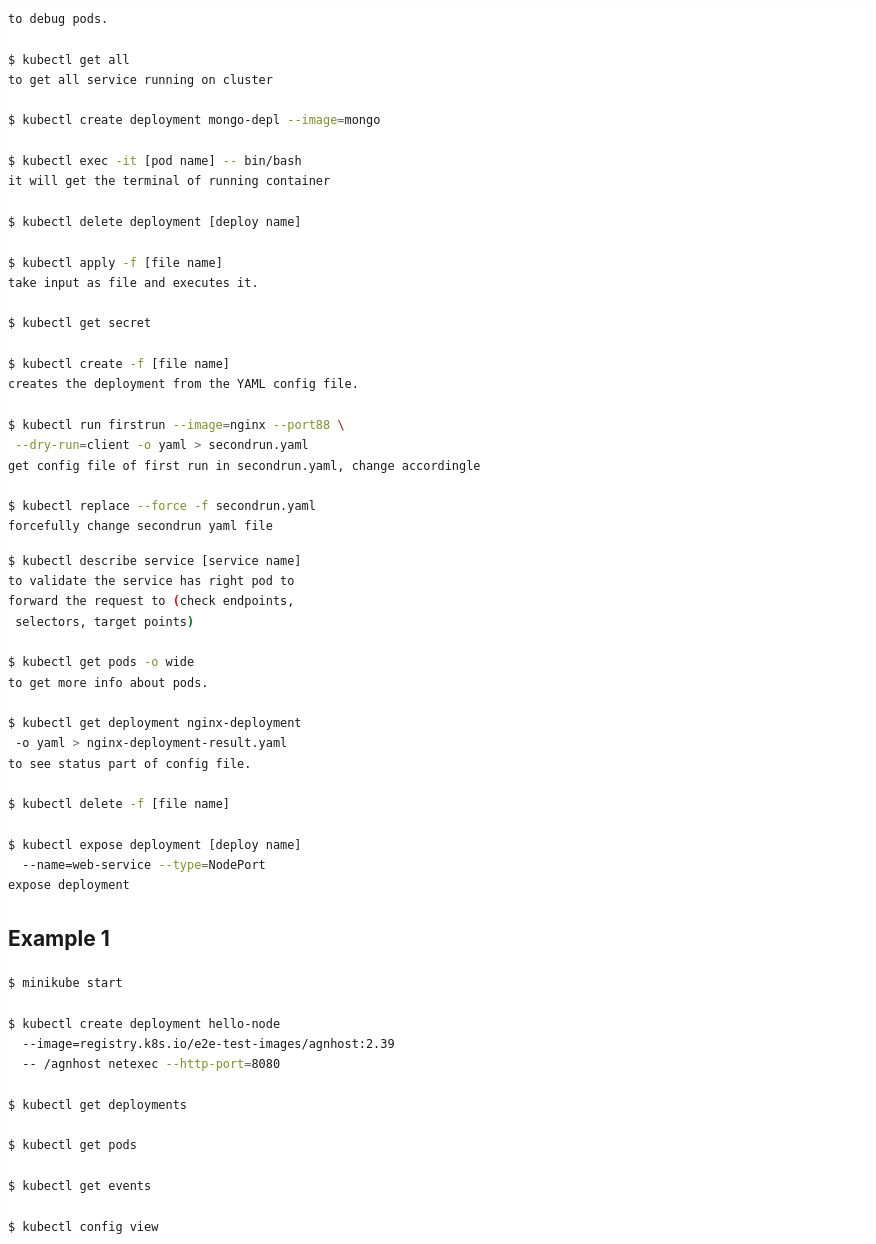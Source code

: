 ```bash
to debug pods.

$ kubectl get all
to get all service running on cluster

$ kubectl create deployment mongo-depl --image=mongo

$ kubectl exec -it [pod name] -- bin/bash
it will get the terminal of running container

$ kubectl delete deployment [deploy name]

$ kubectl apply -f [file name]
take input as file and executes it.

$ kubectl get secret

$ kubectl create -f [file name]
creates the deployment from the YAML config file.

$ kubectl run firstrun --image=nginx --port88 \
 --dry-run=client -o yaml > secondrun.yaml
get config file of first run in secondrun.yaml, change accordingle

$ kubectl replace --force -f secondrun.yaml
forcefully change secondrun yaml file
```

```bash
$ kubectl describe service [service name]
to validate the service has right pod to  
forward the request to (check endpoints,
 selectors, target points)

$ kubectl get pods -o wide
to get more info about pods.

$ kubectl get deployment nginx-deployment
 -o yaml > nginx-deployment-result.yaml
to see status part of config file.

$ kubectl delete -f [file name]

$ kubectl expose deployment [deploy name] 
  --name=web-service --type=NodePort 
expose deployment 
```

## Example 1

```bash
$ minikube start

$ kubectl create deployment hello-node 
  --image=registry.k8s.io/e2e-test-images/agnhost:2.39
  -- /agnhost netexec --http-port=8080

$ kubectl get deployments

$ kubectl get pods

$ kubectl get events

$ kubectl config view
```